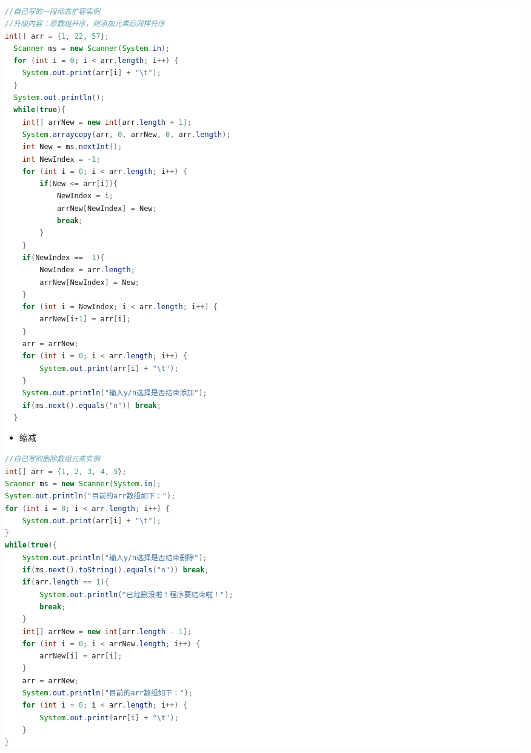 ``` Java
//自己写的一段动态扩容实例
//升级内容：原数组升序，则添加元素后同样升序
int[] arr = {1, 22, 57};
  Scanner ms = new Scanner(System.in);
  for (int i = 0; i < arr.length; i++) {
    System.out.print(arr[i] + "\t");
  }
  System.out.println();
  while(true){
    int[] arrNew = new int[arr.length + 1];
    System.arraycopy(arr, 0, arrNew, 0, arr.length);
    int New = ms.nextInt();
    int NewIndex = -1;
    for (int i = 0; i < arr.length; i++) {
        if(New <= arr[i]){
            NewIndex = i;
            arrNew[NewIndex] = New;
            break;
        }
    }
    if(NewIndex == -1){
        NewIndex = arr.length;
        arrNew[NewIndex] = New;
    }
    for (int i = NewIndex; i < arr.length; i++) {
        arrNew[i+1] = arr[i];
    }
    arr = arrNew;
    for (int i = 0; i < arr.length; i++) {
        System.out.print(arr[i] + "\t");
    }
    System.out.println("输入y/n选择是否结束添加");
    if(ms.next().equals("n")) break;
  }
```

* 缩减
``` Java
//自己写的删除数组元素实例
int[] arr = {1, 2, 3, 4, 5};
Scanner ms = new Scanner(System.in);
System.out.println("目前的arr数组如下：");
for (int i = 0; i < arr.length; i++) {
    System.out.print(arr[i] + "\t");
}
while(true){
    System.out.println("输入y/n选择是否结束删除");
    if(ms.next().toString().equals("n")) break;
    if(arr.length == 1){
        System.out.println("已经删没啦！程序要结束啦！");
        break;
    }
    int[] arrNew = new int[arr.length - 1];
    for (int i = 0; i < arrNew.length; i++) {
        arrNew[i] = arr[i];
    }
    arr = arrNew;
    System.out.println("目前的arr数组如下：");
    for (int i = 0; i < arr.length; i++) {
        System.out.print(arr[i] + "\t");
    }
}
```
